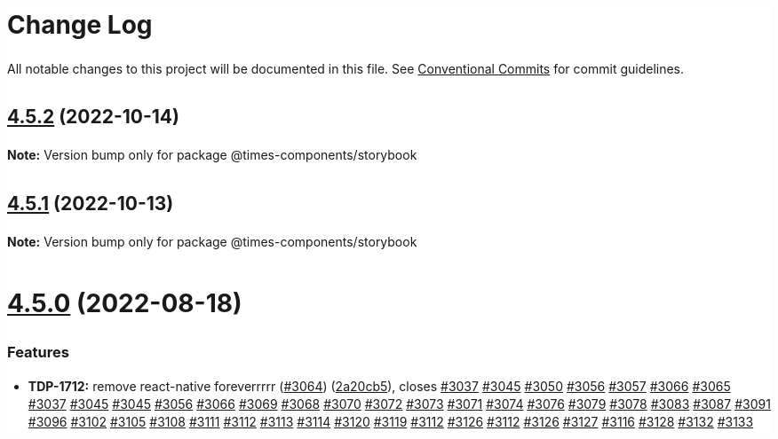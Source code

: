 # Change Log

All notable changes to this project will be documented in this file.
See [Conventional Commits](https://conventionalcommits.org) for commit guidelines.

## [4.5.2](https://github.com/newsuk/times-components/compare/@times-components/storybook@4.5.1...@times-components/storybook@4.5.2) (2022-10-14)

**Note:** Version bump only for package @times-components/storybook





## [4.5.1](https://github.com/newsuk/times-components/compare/@times-components/storybook@4.5.0...@times-components/storybook@4.5.1) (2022-10-13)

**Note:** Version bump only for package @times-components/storybook





# [4.5.0](https://github.com/newsuk/times-components/compare/@times-components/storybook@4.4.1...@times-components/storybook@4.5.0) (2022-08-18)


### Features

* **TDP-1712:** remove react-native foreverrrrr ([#3064](https://github.com/newsuk/times-components/issues/3064)) ([2a20cb5](https://github.com/newsuk/times-components/commit/2a20cb5abc10a4e7ca2d62487967f8fcf4eccb62)), closes [#3037](https://github.com/newsuk/times-components/issues/3037) [#3045](https://github.com/newsuk/times-components/issues/3045) [#3050](https://github.com/newsuk/times-components/issues/3050) [#3056](https://github.com/newsuk/times-components/issues/3056) [#3057](https://github.com/newsuk/times-components/issues/3057) [#3066](https://github.com/newsuk/times-components/issues/3066) [#3065](https://github.com/newsuk/times-components/issues/3065) [#3037](https://github.com/newsuk/times-components/issues/3037) [#3045](https://github.com/newsuk/times-components/issues/3045) [#3045](https://github.com/newsuk/times-components/issues/3045) [#3056](https://github.com/newsuk/times-components/issues/3056) [#3066](https://github.com/newsuk/times-components/issues/3066) [#3069](https://github.com/newsuk/times-components/issues/3069) [#3068](https://github.com/newsuk/times-components/issues/3068) [#3070](https://github.com/newsuk/times-components/issues/3070) [#3072](https://github.com/newsuk/times-components/issues/3072) [#3073](https://github.com/newsuk/times-components/issues/3073) [#3071](https://github.com/newsuk/times-components/issues/3071) [#3074](https://github.com/newsuk/times-components/issues/3074) [#3076](https://github.com/newsuk/times-components/issues/3076) [#3079](https://github.com/newsuk/times-components/issues/3079) [#3078](https://github.com/newsuk/times-components/issues/3078) [#3083](https://github.com/newsuk/times-components/issues/3083) [#3087](https://github.com/newsuk/times-components/issues/3087) [#3091](https://github.com/newsuk/times-components/issues/3091) [#3096](https://github.com/newsuk/times-components/issues/3096) [#3102](https://github.com/newsuk/times-components/issues/3102) [#3105](https://github.com/newsuk/times-components/issues/3105) [#3108](https://github.com/newsuk/times-components/issues/3108) [#3111](https://github.com/newsuk/times-components/issues/3111) [#3112](https://github.com/newsuk/times-components/issues/3112) [#3113](https://github.com/newsuk/times-components/issues/3113) [#3114](https://github.com/newsuk/times-components/issues/3114) [#3120](https://github.com/newsuk/times-components/issues/3120) [#3119](https://github.com/newsuk/times-components/issues/3119) [#3112](https://github.com/newsuk/times-components/issues/3112) [#3126](https://github.com/newsuk/times-components/issues/3126) [#3112](https://github.com/newsuk/times-components/issues/3112) [#3126](https://github.com/newsuk/times-components/issues/3126) [#3127](https://github.com/newsuk/times-components/issues/3127) [#3116](https://github.com/newsuk/times-components/issues/3116) [#3128](https://github.com/newsuk/times-components/issues/3128) [#3132](https://github.com/newsuk/times-components/issues/3132) [#3133](https://github.com/newsuk/times-components/issues/3133)
